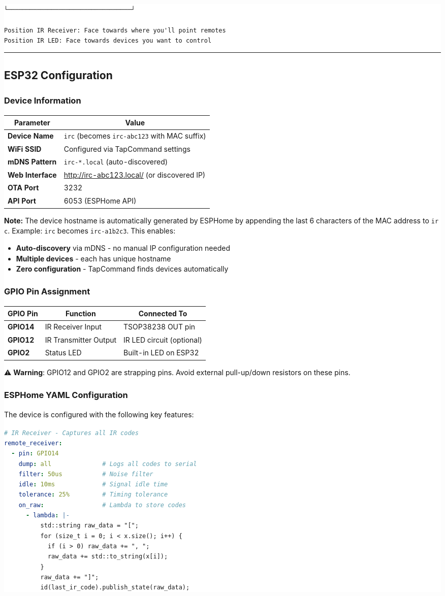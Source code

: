 ```
└──────────────────────────────────┘

Position IR Receiver: Face towards where you'll point remotes
Position IR LED: Face towards devices you want to control
```

---

## ESP32 Configuration

### Device Information

| Parameter | Value |
|-----------|-------|
| **Device Name** | `irc` (becomes `irc-abc123` with MAC suffix) |
| **WiFi SSID** | Configured via TapCommand settings |
| **mDNS Pattern** | `irc-*.local` (auto-discovered) |
| **Web Interface** | http://irc-abc123.local/ (or discovered IP) |
| **OTA Port** | 3232 |
| **API Port** | 6053 (ESPHome API) |

**Note:** The device hostname is automatically generated by ESPHome by appending the last 6 characters of the MAC address to `irc`. Example: `irc` becomes `irc-a1b2c3`. This enables:
- **Auto-discovery** via mDNS - no manual IP configuration needed
- **Multiple devices** - each has unique hostname
- **Zero configuration** - TapCommand finds devices automatically

### GPIO Pin Assignment

| GPIO Pin | Function | Connected To |
|----------|----------|--------------|
| **GPIO14** | IR Receiver Input | TSOP38238 OUT pin |
| **GPIO12** | IR Transmitter Output | IR LED circuit (optional) |
| **GPIO2** | Status LED | Built-in LED on ESP32 |

⚠️ **Warning**: GPIO12 and GPIO2 are strapping pins. Avoid external pull-up/down resistors on these pins.

### ESPHome YAML Configuration

The device is configured with the following key features:

```yaml
# IR Receiver - Captures all IR codes
remote_receiver:
  - pin: GPIO14
    dump: all              # Logs all codes to serial
    filter: 50us           # Noise filter
    idle: 10ms             # Signal idle time
    tolerance: 25%         # Timing tolerance
    on_raw:                # Lambda to store codes
      - lambda: |-
          std::string raw_data = "[";
          for (size_t i = 0; i < x.size(); i++) {
            if (i > 0) raw_data += ", ";
            raw_data += std::to_string(x[i]);
          }
          raw_data += "]";
          id(last_ir_code).publish_state(raw_data);
```